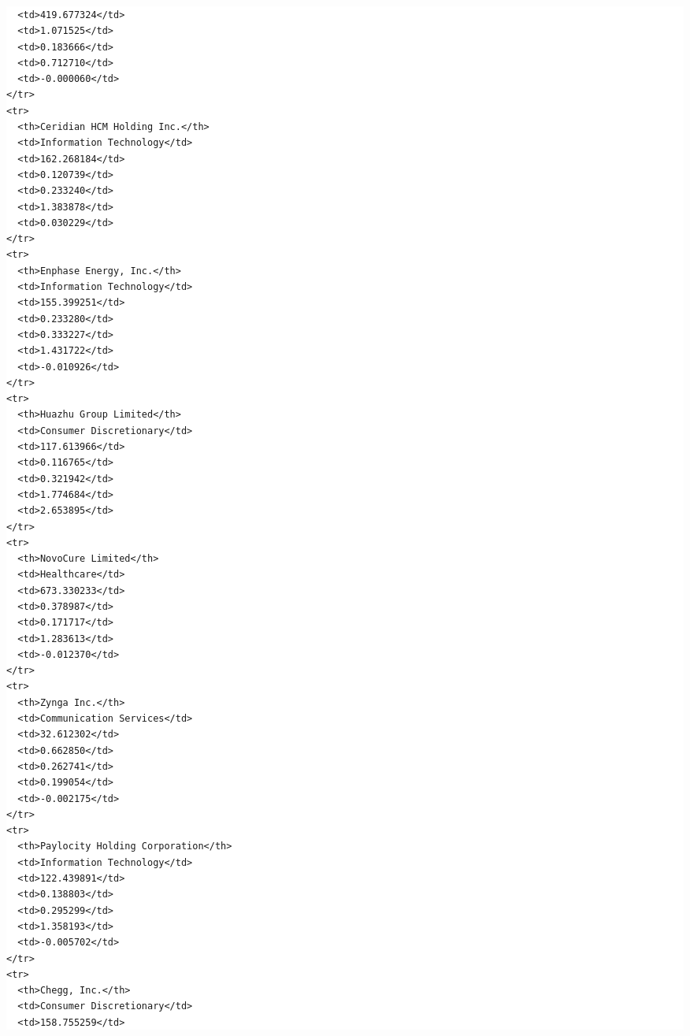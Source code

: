       <td>419.677324</td>
      <td>1.071525</td>
      <td>0.183666</td>
      <td>0.712710</td>
      <td>-0.000060</td>
    </tr>
    <tr>
      <th>Ceridian HCM Holding Inc.</th>
      <td>Information Technology</td>
      <td>162.268184</td>
      <td>0.120739</td>
      <td>0.233240</td>
      <td>1.383878</td>
      <td>0.030229</td>
    </tr>
    <tr>
      <th>Enphase Energy, Inc.</th>
      <td>Information Technology</td>
      <td>155.399251</td>
      <td>0.233280</td>
      <td>0.333227</td>
      <td>1.431722</td>
      <td>-0.010926</td>
    </tr>
    <tr>
      <th>Huazhu Group Limited</th>
      <td>Consumer Discretionary</td>
      <td>117.613966</td>
      <td>0.116765</td>
      <td>0.321942</td>
      <td>1.774684</td>
      <td>2.653895</td>
    </tr>
    <tr>
      <th>NovoCure Limited</th>
      <td>Healthcare</td>
      <td>673.330233</td>
      <td>0.378987</td>
      <td>0.171717</td>
      <td>1.283613</td>
      <td>-0.012370</td>
    </tr>
    <tr>
      <th>Zynga Inc.</th>
      <td>Communication Services</td>
      <td>32.612302</td>
      <td>0.662850</td>
      <td>0.262741</td>
      <td>0.199054</td>
      <td>-0.002175</td>
    </tr>
    <tr>
      <th>Paylocity Holding Corporation</th>
      <td>Information Technology</td>
      <td>122.439891</td>
      <td>0.138803</td>
      <td>0.295299</td>
      <td>1.358193</td>
      <td>-0.005702</td>
    </tr>
    <tr>
      <th>Chegg, Inc.</th>
      <td>Consumer Discretionary</td>
      <td>158.755259</td>
